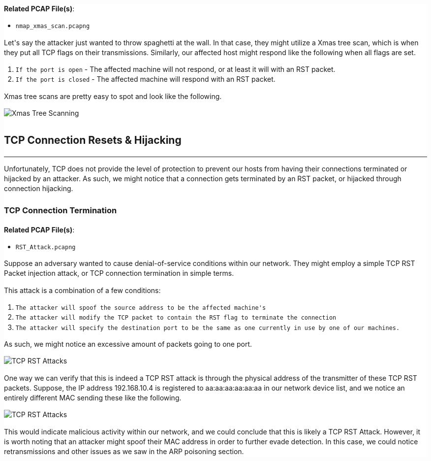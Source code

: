 **Related PCAP File(s)**:

* `nmap_xmas_scan.pcapng`

Let's say the attacker just wanted to throw spaghetti at the wall. In that case, they might utilize a Xmas tree scan, which is when they put all TCP flags on their transmissions. Similarly, our affected host might respond like the following when all flags are set.

1. `If the port is open` - The affected machine will not respond, or at least it will with an RST packet.
2. `If the port is closed` - The affected machine will respond with an RST packet.

Xmas tree scans are pretty easy to spot and look like the following.

![Xmas Tree Scanning](https://academy.hackthebox.com/storage/modules/229/5-TCPhandshake.png)



## TCP Connection Resets & Hijacking

***

Unfortunately, TCP does not provide the level of protection to prevent our hosts from having their connections terminated or hijacked by an attacker. As such, we might notice that a connection gets terminated by an RST packet, or hijacked through connection hijacking.

### TCP Connection Termination

**Related PCAP File(s)**:

* `RST_Attack.pcapng`

Suppose an adversary wanted to cause denial-of-service conditions within our network. They might employ a simple TCP RST Packet injection attack, or TCP connection termination in simple terms.

This attack is a combination of a few conditions:

1. `The attacker will spoof the source address to be the affected machine's`
2. `The attacker will modify the TCP packet to contain the RST flag to terminate the connection`
3. `The attacker will specify the destination port to be the same as one currently in use by one of our machines.`

As such, we might notice an excessive amount of packets going to one port.

![TCP RST Attacks](https://academy.hackthebox.com/storage/modules/229/1-RST.png)

One way we can verify that this is indeed a TCP RST attack is through the physical address of the transmitter of these TCP RST packets. Suppose, the IP address 192.168.10.4 is registered to aa:aa:aa:aa:aa:aa in our network device list, and we notice an entirely different MAC sending these like the following.

![TCP RST Attacks](https://academy.hackthebox.com/storage/modules/229/2-RST.png)

This would indicate malicious activity within our network, and we could conclude that this is likely a TCP RST Attack. However, it is worth noting that an attacker might spoof their MAC address in order to further evade detection. In this case, we could notice retransmissions and other issues as we saw in the ARP poisoning section.
